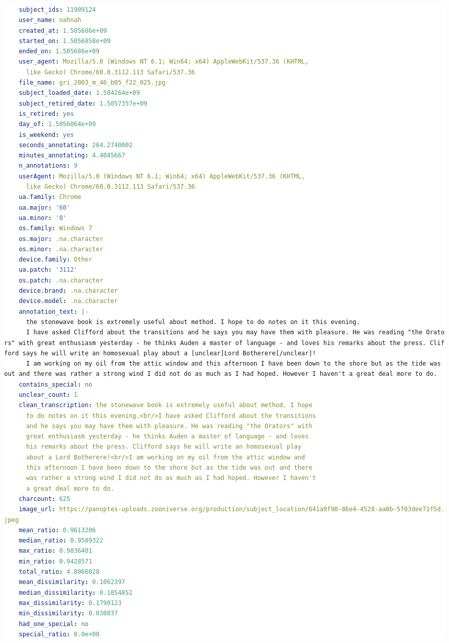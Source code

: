 ```yaml
    subject_ids: 11909124
    user_name: nahnah
    created_at: 1.505686e+09
    started_on: 1.5056858e+09
    ended_on: 1.505686e+09
    user_agent: Mozilla/5.0 (Windows NT 6.1; Win64; x64) AppleWebKit/537.36 (KHTML,
      like Gecko) Chrome/60.0.3112.113 Safari/537.36
    file_name: gri_2003_m_46_b05_f22_025.jpg
    subject_loaded_date: 1.504264e+09
    subject_retired_date: 1.5057357e+09
    is_retired: yes
    day_of: 1.5056064e+09
    is_weekend: yes
    seconds_annotating: 264.2740002
    minutes_annotating: 4.4045667
    n_annotations: 9
    userAgent: Mozilla/5.0 (Windows NT 6.1; Win64; x64) AppleWebKit/537.36 (KHTML,
      like Gecko) Chrome/60.0.3112.113 Safari/537.36
    ua.family: Chrome
    ua.major: '60'
    ua.minor: '0'
    os.family: Windows 7
    os.major: .na.character
    os.minor: .na.character
    device.family: Other
    ua.patch: '3112'
    os.patch: .na.character
    device.brand: .na.character
    device.model: .na.character
    annotation_text: |-
      the stonewave book is extremely useful about method. I hope to do notes on it this evening.
      I have asked Clifford about the transitions and he says you may have them with pleasure. He was reading "the Orators" with great enthusiasm yesterday - he thinks Auden a master of language - and loves his remarks about the press. Clifford says he will write an homosexual play about a [unclear]Lord Botherere[/unclear]!
      I am working on my oil from the attic window and this afternoon I have been down to the shore but as the tide was out and there was rather a strong wind I did not do as much as I had hoped. However I haven't a great deal more to do.
    contains_special: no
    unclear_count: 1
    clean_transcription: the stonewave book is extremely useful about method. I hope
      to do notes on it this evening.<br/>I have asked Clifford about the transitions
      and he says you may have them with pleasure. He was reading "the Orators" with
      great enthusiasm yesterday - he thinks Auden a master of language - and loves
      his remarks about the press. Clifford says he will write an homosexual play
      about a Lord Botherere!<br/>I am working on my oil from the attic window and
      this afternoon I have been down to the shore but as the tide was out and there
      was rather a strong wind I did not do as much as I had hoped. However I haven't
      a great deal more to do.
    charcount: 625
    image_url: https://panoptes-uploads.zooniverse.org/production/subject_location/641a9f90-86e4-4528-aa0b-5f03dee71f5d.jpeg
    mean_ratio: 0.9613206
    median_ratio: 0.9589322
    max_ratio: 0.9836401
    min_ratio: 0.9428571
    total_ratio: 4.8066028
    mean_dissimilarity: 0.1062397
    median_dissimilarity: 0.1054852
    max_dissimilarity: 0.1790123
    min_dissimilarity: 0.030837
    had_one_special: no
    special_ratio: 0.0e+00
```